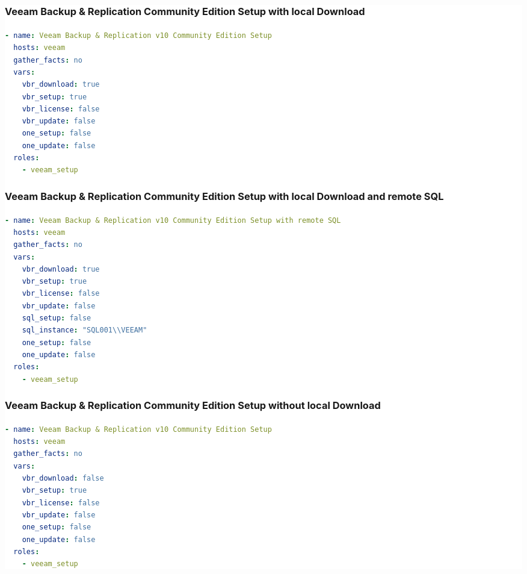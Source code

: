 ### Veeam Backup & Replication Community Edition Setup with local Download

```yaml
- name: Veeam Backup & Replication v10 Community Edition Setup
  hosts: veeam
  gather_facts: no
  vars:
    vbr_download: true
    vbr_setup: true
    vbr_license: false
    vbr_update: false
    one_setup: false
    one_update: false
  roles:
    - veeam_setup
```

### Veeam Backup & Replication Community Edition Setup with local Download and remote SQL

```yaml
- name: Veeam Backup & Replication v10 Community Edition Setup with remote SQL
  hosts: veeam
  gather_facts: no
  vars:
    vbr_download: true
    vbr_setup: true
    vbr_license: false
    vbr_update: false
    sql_setup: false
    sql_instance: "SQL001\\VEEAM"
    one_setup: false
    one_update: false
  roles:
    - veeam_setup
```

### Veeam Backup & Replication Community Edition Setup without local Download

```yaml
- name: Veeam Backup & Replication v10 Community Edition Setup
  hosts: veeam
  gather_facts: no
  vars:
    vbr_download: false
    vbr_setup: true
    vbr_license: false
    vbr_update: false
    one_setup: false
    one_update: false
  roles:
    - veeam_setup
```
